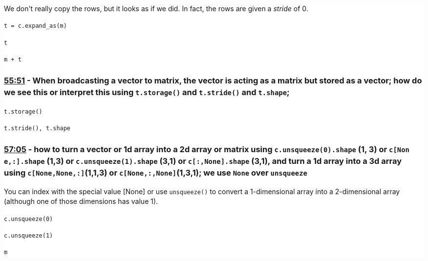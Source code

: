 We don't really copy the rows, but it looks as if we did. In fact, the rows are given a *stride* of 0.


```
t = c.expand_as(m)
```


```
t
```


```
m + t
```

### [55:51](https://youtu.be/4u8FxNEDUeg?list=PLfYUBJiXbdtTIdtE1U8qgyxo4Jy2Y91uj&t=3351) - When broadcasting a vector to matrix, the vector is acting as a matrix but stored as a vector; how do we see this or interpret this using `t.storage()` and `t.stride()` and `t.shape`; 




```
t.storage()
```


```
t.stride(), t.shape
```

### [57:05](https://youtu.be/4u8FxNEDUeg?list=PLfYUBJiXbdtTIdtE1U8qgyxo4Jy2Y91uj&t=3425) - how to turn a vector or 1d array into a 2d array or matrix using `c.unsqueeze(0).shape` (1, 3) or `c[None,:].shape` (1,3) or `c.unsqueeze(1).shape` (3,1) or `c[:,None].shape` (3,1), and turn a 1d array into a 3d array using `c[None,None,:]`(1,1,3) or `c[None,:,None]`(1,3,1); we use `None` over `unsqueeze`

You can index with the special value [None] or use `unsqueeze()` to convert a 1-dimensional array into a 2-dimensional array (although one of those dimensions has value 1).


```
c.unsqueeze(0)
```


```
c.unsqueeze(1)
```


```
m
```

